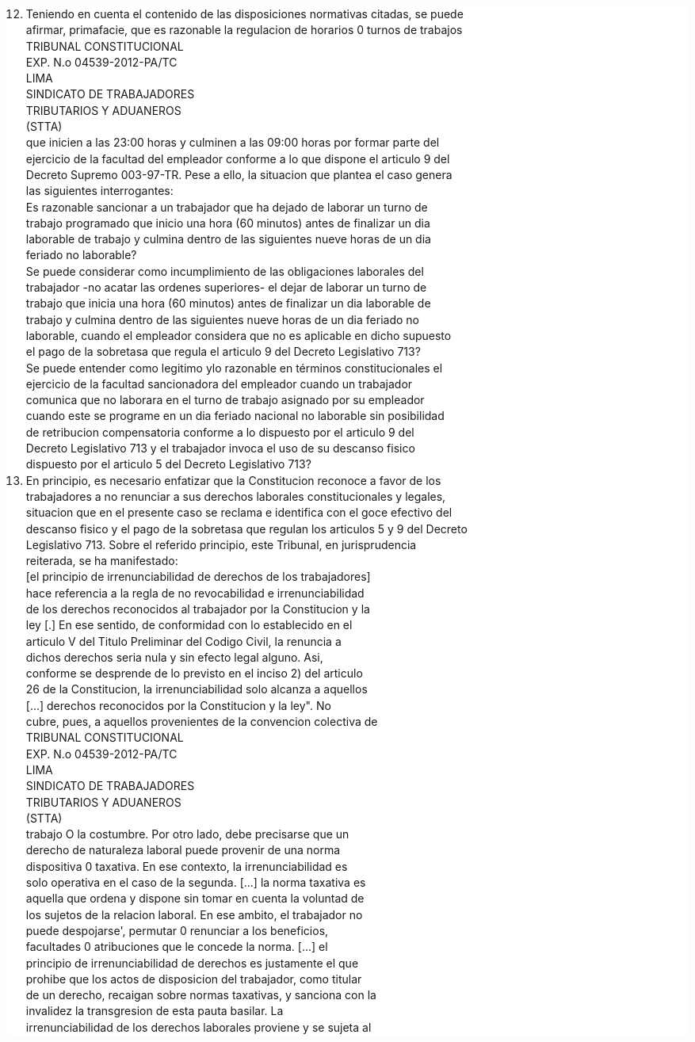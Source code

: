 12. Teniendo en cuenta el contenido de las disposiciones normativas citadas, se puede  
afirmar, primafacie, que es razonable la regulacion de horarios 0 turnos de trabajos  
TRIBUNAL CONSTITUCIONAL  
EXP. N.o 04539-2012-PA/TC  
LIMA  
SINDICATO DE TRABAJADORES  
TRIBUTARIOS Y ADUANEROS  
(STTA)  
que inicien a las 23:00 horas y culminen a las 09:00 horas por formar parte del  
ejercicio de la facultad del empleador conforme a lo que dispone el articulo 9 del  
Decreto Supremo 003-97-TR. Pese a ello, la situacion que plantea el caso genera  
las siguientes interrogantes:  
Es razonable sancionar a un trabajador que ha dejado de laborar un turno de  
trabajo programado que inicio una hora (60 minutos) antes de finalizar un dia  
laborable de trabajo y culmina dentro de las siguientes nueve horas de un dia  
feriado no laborable?  
Se puede considerar como incumplimiento de las obligaciones laborales del  
trabajador -no acatar las ordenes superiores- el dejar de laborar un turno de  
trabajo que inicia una hora (60 minutos) antes de finalizar un dia laborable de  
trabajo y culmina dentro de las siguientes nueve horas de un dia feriado no  
laborable, cuando el empleador considera que no es aplicable en dicho supuesto  
el pago de la sobretasa que regula el articulo 9 del Decreto Legislativo 713?  
Se puede entender como legitimo ylo razonable en términos constitucionales el  
ejercicio de la facultad sancionadora del empleador cuando un trabajador  
comunica que no laborara en el turno de trabajo asignado por su empleador  
cuando este se programe en un dia feriado nacional no laborable sin posibilidad  
de retribucion compensatoria conforme a lo dispuesto por el articulo 9 del  
Decreto Legislativo 713 y el trabajador invoca el uso de su descanso fisico  
dispuesto por el articulo 5 del Decreto Legislativo 713?  
13. En principio, es necesario enfatizar que la Constitucion reconoce a favor de los  
trabajadores a no renunciar a sus derechos laborales constitucionales y legales,  
situacion que en el presente caso se reclama e identifica con el goce efectivo del  
descanso fisico y el pago de la sobretasa que regulan los articulos 5 y 9 del Decreto  
Legislativo 713. Sobre el referido principio, este Tribunal, en jurisprudencia  
reiterada, se ha manifestado:  
[el principio de irrenunciabilidad de derechos de los trabajadores]  
hace referencia a la regla de no revocabilidad e irrenunciabilidad  
de los derechos reconocidos al trabajador por la Constitucion y la  
ley [.] En ese sentido, de conformidad con lo establecido en el  
articulo V del Titulo Preliminar del Codigo Civil, la renuncia a  
dichos derechos seria nula y sin efecto legal alguno. Asi,  
conforme se desprende de lo previsto en el inciso 2) del articulo  
26 de la Constitucion, la irrenunciabilidad solo alcanza a aquellos  
[...] derechos reconocidos por la Constitucion y la ley". No  
cubre, pues, a aquellos provenientes de la convencion colectiva de  
TRIBUNAL CONSTITUCIONAL  
EXP. N.o 04539-2012-PA/TC  
LIMA  
SINDICATO DE TRABAJADORES  
TRIBUTARIOS Y ADUANEROS  
(STTA)  
trabajo O la costumbre. Por otro lado, debe precisarse que un  
derecho de naturaleza laboral puede provenir de una norma  
dispositiva 0 taxativa. En ese contexto, la irrenunciabilidad es  
solo operativa en el caso de la segunda. [...] la norma taxativa es  
aquella que ordena y dispone sin tomar en cuenta la voluntad de  
los sujetos de la relacion laboral. En ese ambito, el trabajador no  
puede despojarse', permutar 0 renunciar a los beneficios,  
facultades 0 atribuciones que le concede la norma. [...] el  
principio de irrenunciabilidad de derechos es justamente el que  
prohibe que los actos de disposicion del trabajador, como titular  
de un derecho, recaigan sobre normas taxativas, y sanciona con la  
invalidez la transgresion de esta pauta basilar. La  
irrenunciabilidad de los derechos laborales proviene y se sujeta al  